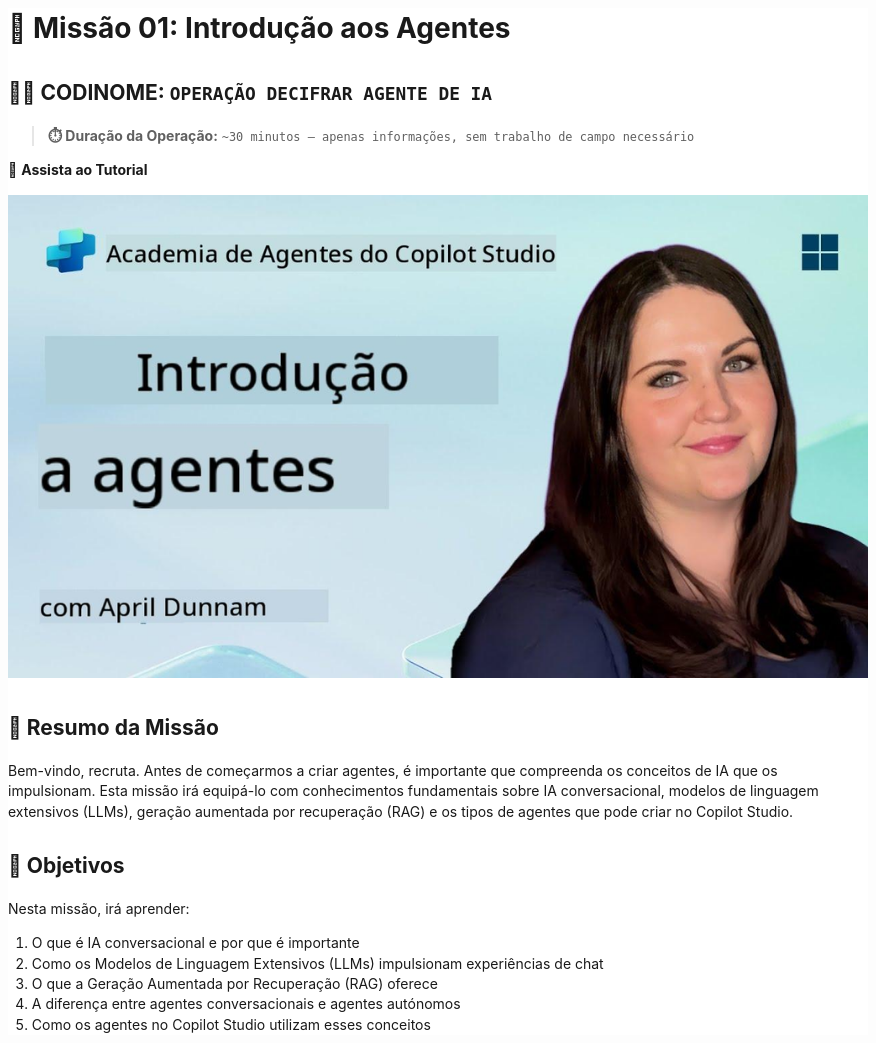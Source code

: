 
# 🚨 Missão 01: Introdução aos Agentes

## 🕵️‍♂️ CODINOME: `OPERAÇÃO DECIFRAR AGENTE DE IA`

> **⏱️ Duração da Operação:** `~30 minutos – apenas informações, sem trabalho de campo necessário`

🎥 **Assista ao Tutorial**

[![Miniatura do vídeo Introdução aos Agentes](../../../../../translated_images/video-thumbnail.56c0520a784a1a84608827574db5010a6f965836fb120255de402d20f2259f15.pt.jpg)](https://www.youtube.com/watch?v=BhPz_zicUnM "Assista ao tutorial no YouTube")

## 🎯 Resumo da Missão

Bem-vindo, recruta. Antes de começarmos a criar agentes, é importante que compreenda os conceitos de IA que os impulsionam. Esta missão irá equipá-lo com conhecimentos fundamentais sobre IA conversacional, modelos de linguagem extensivos (LLMs), geração aumentada por recuperação (RAG) e os tipos de agentes que pode criar no Copilot Studio.

## 🔎 Objetivos

Nesta missão, irá aprender:

1. O que é IA conversacional e por que é importante  
1. Como os Modelos de Linguagem Extensivos (LLMs) impulsionam experiências de chat  
1. O que a Geração Aumentada por Recuperação (RAG) oferece  
1. A diferença entre agentes conversacionais e agentes autónomos  
1. Como os agentes no Copilot Studio utilizam esses conceitos  
